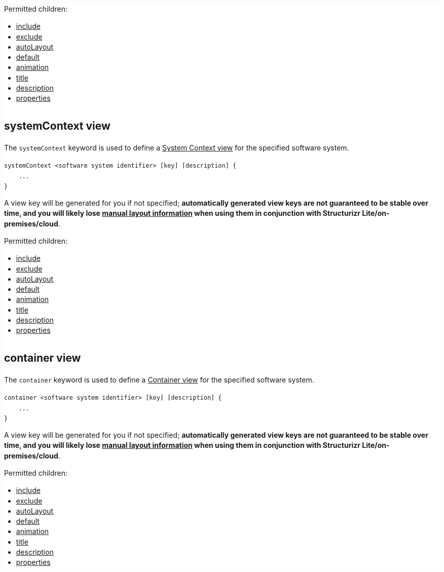 Permitted children:

- [include](#include)
- [exclude](#exclude)
- [autoLayout](#autolayout)
- [default](#default)
- [animation](#animation)
- [title](#title)
- [description](#description)
- [properties](#properties)

## systemContext view

The `systemContext` keyword is used to define a [System Context view](https://c4model.com/#SystemContextDiagram) for the specified software system.

```
systemContext <software system identifier> [key] [description] {
    ...
}
```

A view key will be generated for you if not specified; __automatically generated view keys are not guaranteed to be stable over time, and you will likely lose [manual layout information](/ui/diagrams/manual-layout) when using them in conjunction with Structurizr Lite/on-premises/cloud__.

Permitted children:

- [include](#include)
- [exclude](#exclude)
- [autoLayout](#autolayout)
- [default](#default)
- [animation](#animation)
- [title](#title)
- [description](#description)
- [properties](#properties)

## container view

The `container` keyword is used to define a [Container view](https://c4model.com/#ContainerDiagram) for the specified software system.

```
container <software system identifier> [key] [description] {
    ...
}
```

A view key will be generated for you if not specified; __automatically generated view keys are not guaranteed to be stable over time, and you will likely lose [manual layout information](/ui/diagrams/manual-layout) when using them in conjunction with Structurizr Lite/on-premises/cloud__.

Permitted children:

- [include](#include)
- [exclude](#exclude)
- [autoLayout](#autolayout)
- [default](#default)
- [animation](#animation)
- [title](#title)
- [description](#description)
- [properties](#properties)
